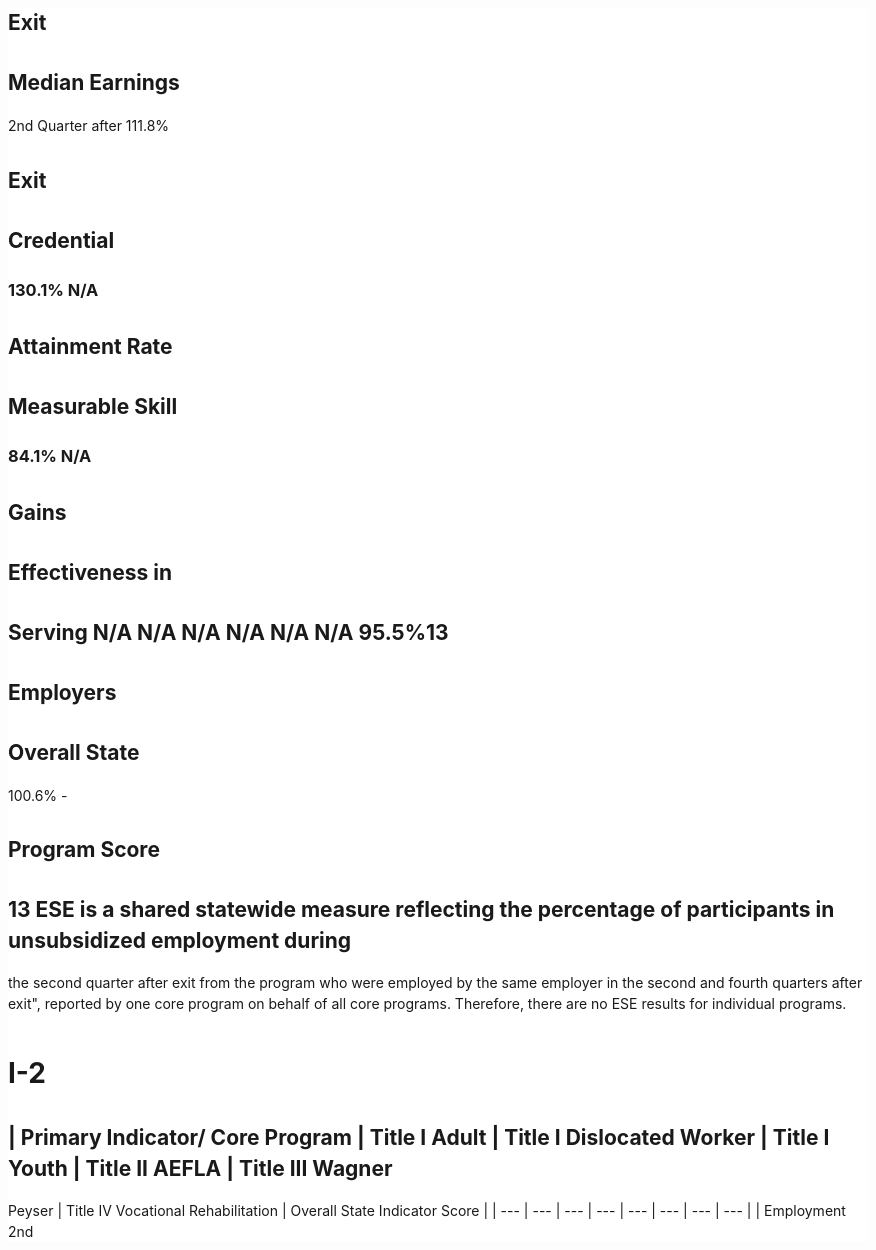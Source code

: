 ## Exit
## Median Earnings
2nd Quarter after 111.8%
## Exit
## Credential
### 130.1%                      N/A
## Attainment Rate
## Measurable Skill
### 84.1%                       N/A
## Gains
## Effectiveness in
## Serving       N/A     N/A    N/A   N/A    N/A      N/A     95.5%13
## Employers
## Overall State
100.6%                                          -
## Program Score
## 13 ESE is a shared statewide measure reflecting the percentage of participants in unsubsidized employment during
the second quarter after exit from the program who were employed by the same employer in the second and fourth
quarters after exit", reported by one core program on behalf of all core programs. Therefore, there are no ESE results
for individual programs.
# I-2





| Primary
Indicator/ Core
Program | Title I
Adult | Title I
Dislocated
Worker | Title I
Youth | Title II
AEFLA | Title III
Wagner
-
Peyser | Title IV
Vocational
Rehabilitation | Overall
State
Indicator
Score |
| --- | --- | --- | --- | --- | --- | --- | --- |
| Employment 2nd